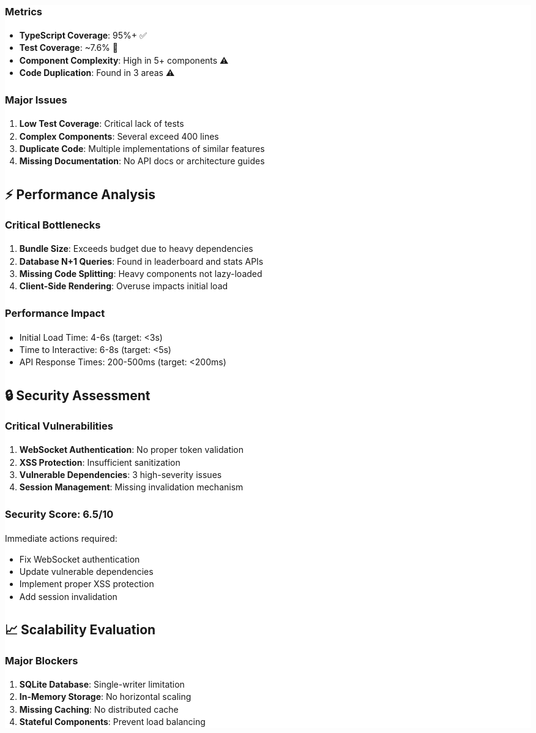 ### Metrics
- **TypeScript Coverage**: 95%+ ✅
- **Test Coverage**: ~7.6% 🔴
- **Component Complexity**: High in 5+ components ⚠️
- **Code Duplication**: Found in 3 areas ⚠️

### Major Issues
1. **Low Test Coverage**: Critical lack of tests
2. **Complex Components**: Several exceed 400 lines
3. **Duplicate Code**: Multiple implementations of similar features
4. **Missing Documentation**: No API docs or architecture guides

## ⚡ Performance Analysis

### Critical Bottlenecks
1. **Bundle Size**: Exceeds budget due to heavy dependencies
2. **Database N+1 Queries**: Found in leaderboard and stats APIs
3. **Missing Code Splitting**: Heavy components not lazy-loaded
4. **Client-Side Rendering**: Overuse impacts initial load

### Performance Impact
- Initial Load Time: 4-6s (target: <3s)
- Time to Interactive: 6-8s (target: <5s)
- API Response Times: 200-500ms (target: <200ms)

## 🔒 Security Assessment

### Critical Vulnerabilities
1. **WebSocket Authentication**: No proper token validation
2. **XSS Protection**: Insufficient sanitization
3. **Vulnerable Dependencies**: 3 high-severity issues
4. **Session Management**: Missing invalidation mechanism

### Security Score: 6.5/10

Immediate actions required:
- Fix WebSocket authentication
- Update vulnerable dependencies
- Implement proper XSS protection
- Add session invalidation

## 📈 Scalability Evaluation

### Major Blockers
1. **SQLite Database**: Single-writer limitation
2. **In-Memory Storage**: No horizontal scaling
3. **Missing Caching**: No distributed cache
4. **Stateful Components**: Prevent load balancing
